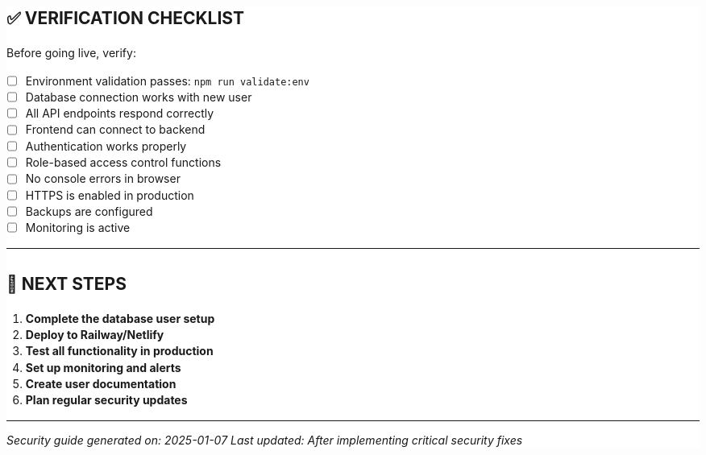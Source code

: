 
## ✅ **VERIFICATION CHECKLIST**

Before going live, verify:

- [ ] Environment validation passes: `npm run validate:env`
- [ ] Database connection works with new user
- [ ] All API endpoints respond correctly
- [ ] Frontend can connect to backend
- [ ] Authentication works properly
- [ ] Role-based access control functions
- [ ] No console errors in browser
- [ ] HTTPS is enabled in production
- [ ] Backups are configured
- [ ] Monitoring is active

---

## 🎯 **NEXT STEPS**

1. **Complete the database user setup**
2. **Deploy to Railway/Netlify**
3. **Test all functionality in production**
4. **Set up monitoring and alerts**
5. **Create user documentation**
6. **Plan regular security updates**

---

*Security guide generated on: 2025-01-07*
*Last updated: After implementing critical security fixes*




































